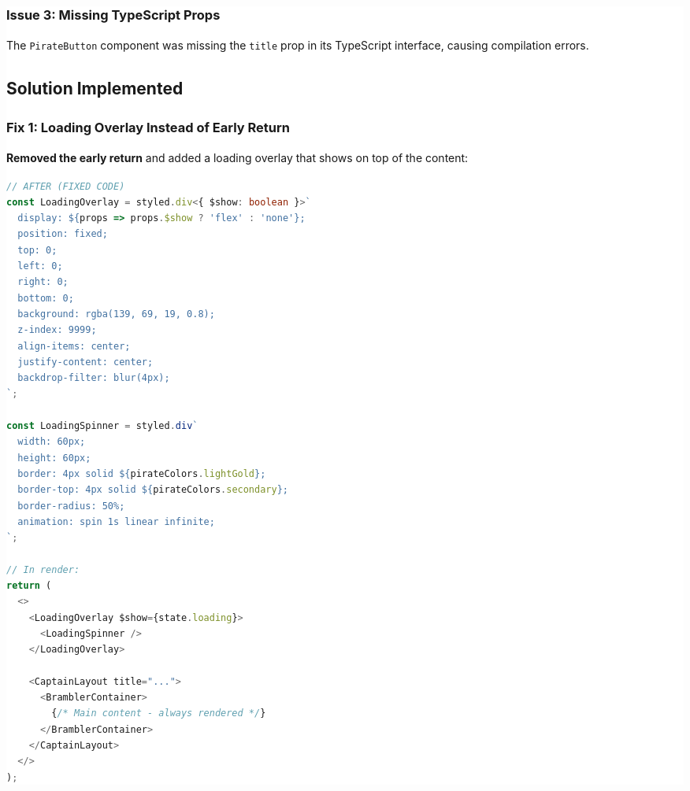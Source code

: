 ### Issue 3: Missing TypeScript Props
The `PirateButton` component was missing the `title` prop in its TypeScript interface, causing compilation errors.

## Solution Implemented

### Fix 1: Loading Overlay Instead of Early Return

**Removed the early return** and added a loading overlay that shows on top of the content:

```typescript
// AFTER (FIXED CODE)
const LoadingOverlay = styled.div<{ $show: boolean }>`
  display: ${props => props.$show ? 'flex' : 'none'};
  position: fixed;
  top: 0;
  left: 0;
  right: 0;
  bottom: 0;
  background: rgba(139, 69, 19, 0.8);
  z-index: 9999;
  align-items: center;
  justify-content: center;
  backdrop-filter: blur(4px);
`;

const LoadingSpinner = styled.div`
  width: 60px;
  height: 60px;
  border: 4px solid ${pirateColors.lightGold};
  border-top: 4px solid ${pirateColors.secondary};
  border-radius: 50%;
  animation: spin 1s linear infinite;
`;

// In render:
return (
  <>
    <LoadingOverlay $show={state.loading}>
      <LoadingSpinner />
    </LoadingOverlay>

    <CaptainLayout title="...">
      <BramblerContainer>
        {/* Main content - always rendered */}
      </BramblerContainer>
    </CaptainLayout>
  </>
);
```
